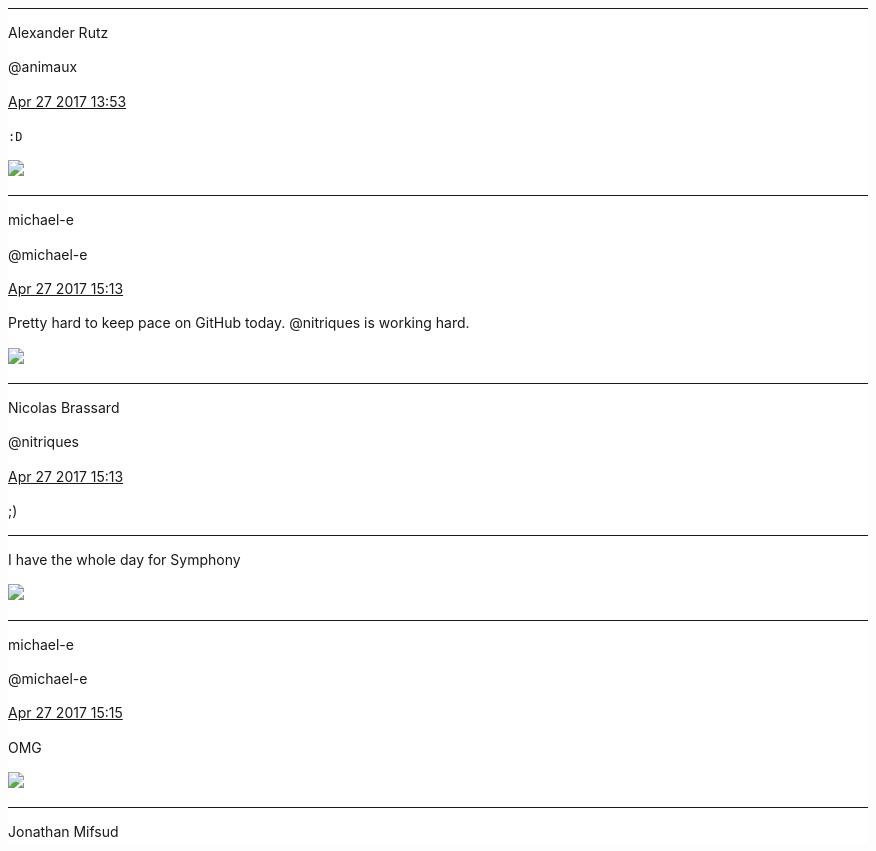 ____

Alexander Rutz

@animaux

[Apr 27 2017
13:53](https://gitter.im/symphonycms/symphony-2?at=5901f7e58bb56c2d11ead353)

`:D`

![](https://avatars2.githubusercontent.com/u/40072?v=4&s=30)

____

michael-e

@michael-e

[Apr 27 2017
15:13](https://gitter.im/symphonycms/symphony-2?at=59020aa4cfec9192727e80f6)

Pretty hard to keep pace on GitHub today. @nitriques is working hard.

![](https://avatars1.githubusercontent.com/u/771169?v=4&s=30)

____

Nicolas Brassard

@nitriques

[Apr 27 2017
15:13](https://gitter.im/symphonycms/symphony-2?at=59020ab36aea30763d4a4d5b)

;)

____

I have the whole day for Symphony

![](https://avatars2.githubusercontent.com/u/40072?v=4&s=30)

____

michael-e

@michael-e

[Apr 27 2017
15:15](https://gitter.im/symphonycms/symphony-2?at=59020b0f6aea30763d4a4ebb)

OMG

![](https://avatars1.githubusercontent.com/u/859775?v=4&s=30)

____

Jonathan Mifsud
